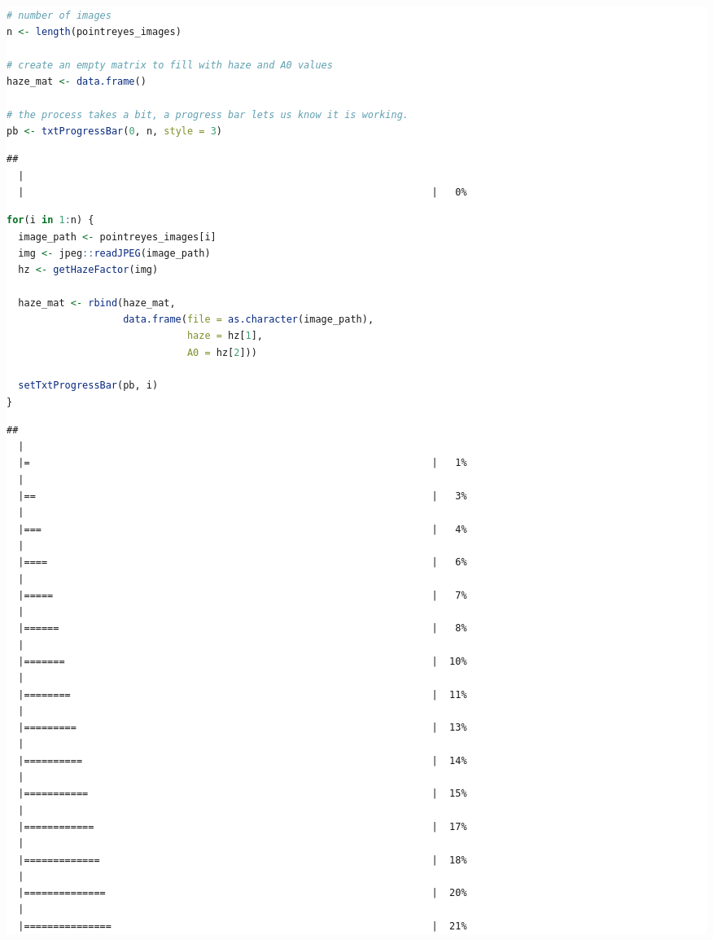 

```r
# number of images
n <- length(pointreyes_images)

# create an empty matrix to fill with haze and A0 values
haze_mat <- data.frame()

# the process takes a bit, a progress bar lets us know it is working.
pb <- txtProgressBar(0, n, style = 3)
```

```
## 
  |                                                                            
  |                                                                      |   0%
```



```r
for(i in 1:n) {
  image_path <- pointreyes_images[i]
  img <- jpeg::readJPEG(image_path)
  hz <- getHazeFactor(img)

  haze_mat <- rbind(haze_mat,
                    data.frame(file = as.character(image_path),
                               haze = hz[1],
                               A0 = hz[2]))

  setTxtProgressBar(pb, i)
}
```

```
## 
  |                                                                            
  |=                                                                     |   1%
  |                                                                            
  |==                                                                    |   3%
  |                                                                            
  |===                                                                   |   4%
  |                                                                            
  |====                                                                  |   6%
  |                                                                            
  |=====                                                                 |   7%
  |                                                                            
  |======                                                                |   8%
  |                                                                            
  |=======                                                               |  10%
  |                                                                            
  |========                                                              |  11%
  |                                                                            
  |=========                                                             |  13%
  |                                                                            
  |==========                                                            |  14%
  |                                                                            
  |===========                                                           |  15%
  |                                                                            
  |============                                                          |  17%
  |                                                                            
  |=============                                                         |  18%
  |                                                                            
  |==============                                                        |  20%
  |                                                                            
  |===============                                                       |  21%
```